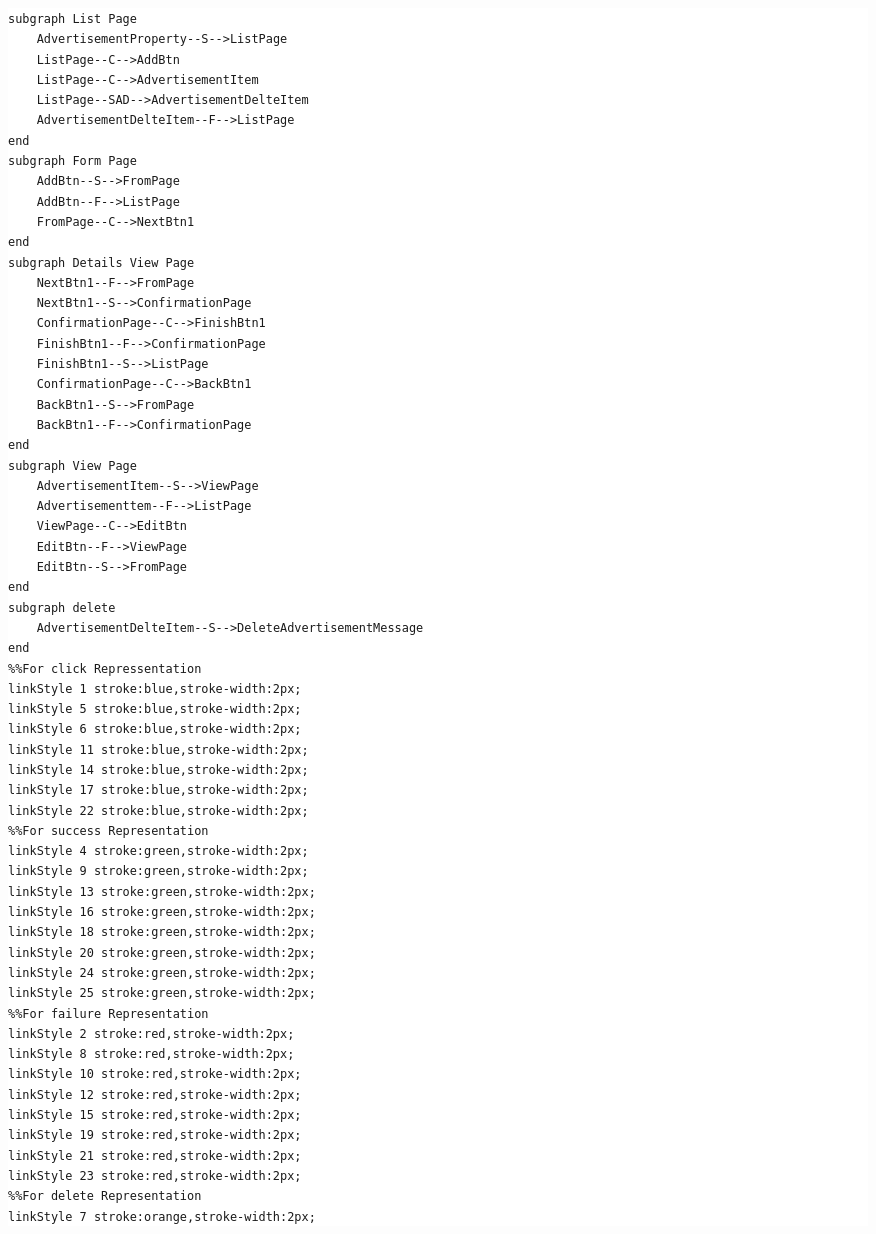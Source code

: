 	subgraph List Page
        AdvertisementProperty--S-->ListPage
        ListPage--C-->AddBtn
        ListPage--C-->AdvertisementItem
        ListPage--SAD-->AdvertisementDelteItem
        AdvertisementDelteItem--F-->ListPage
	end
    subgraph Form Page
        AddBtn--S-->FromPage
        AddBtn--F-->ListPage
        FromPage--C-->NextBtn1
	end
	subgraph Details View Page
        NextBtn1--F-->FromPage
        NextBtn1--S-->ConfirmationPage
        ConfirmationPage--C-->FinishBtn1
        FinishBtn1--F-->ConfirmationPage
        FinishBtn1--S-->ListPage
        ConfirmationPage--C-->BackBtn1
        BackBtn1--S-->FromPage
        BackBtn1--F-->ConfirmationPage
	end
	subgraph View Page
        AdvertisementItem--S-->ViewPage
        Advertisementtem--F-->ListPage
        ViewPage--C-->EditBtn
        EditBtn--F-->ViewPage
        EditBtn--S-->FromPage
	end
	subgraph delete
	    AdvertisementDelteItem--S-->DeleteAdvertisementMessage
	end
	%%For click Repressentation
	linkStyle 1 stroke:blue,stroke-width:2px;
	linkStyle 5 stroke:blue,stroke-width:2px;
	linkStyle 6 stroke:blue,stroke-width:2px;
	linkStyle 11 stroke:blue,stroke-width:2px;
	linkStyle 14 stroke:blue,stroke-width:2px;
	linkStyle 17 stroke:blue,stroke-width:2px;
	linkStyle 22 stroke:blue,stroke-width:2px;
	%%For success Representation
	linkStyle 4 stroke:green,stroke-width:2px;
	linkStyle 9 stroke:green,stroke-width:2px;
	linkStyle 13 stroke:green,stroke-width:2px;
	linkStyle 16 stroke:green,stroke-width:2px;
	linkStyle 18 stroke:green,stroke-width:2px;
	linkStyle 20 stroke:green,stroke-width:2px;
	linkStyle 24 stroke:green,stroke-width:2px;
	linkStyle 25 stroke:green,stroke-width:2px;
	%%For failure Representation
	linkStyle 2 stroke:red,stroke-width:2px;
	linkStyle 8 stroke:red,stroke-width:2px;
	linkStyle 10 stroke:red,stroke-width:2px;
	linkStyle 12 stroke:red,stroke-width:2px;
	linkStyle 15 stroke:red,stroke-width:2px;
	linkStyle 19 stroke:red,stroke-width:2px;
	linkStyle 21 stroke:red,stroke-width:2px;
	linkStyle 23 stroke:red,stroke-width:2px;
	%%For delete Representation
	linkStyle 7 stroke:orange,stroke-width:2px;
